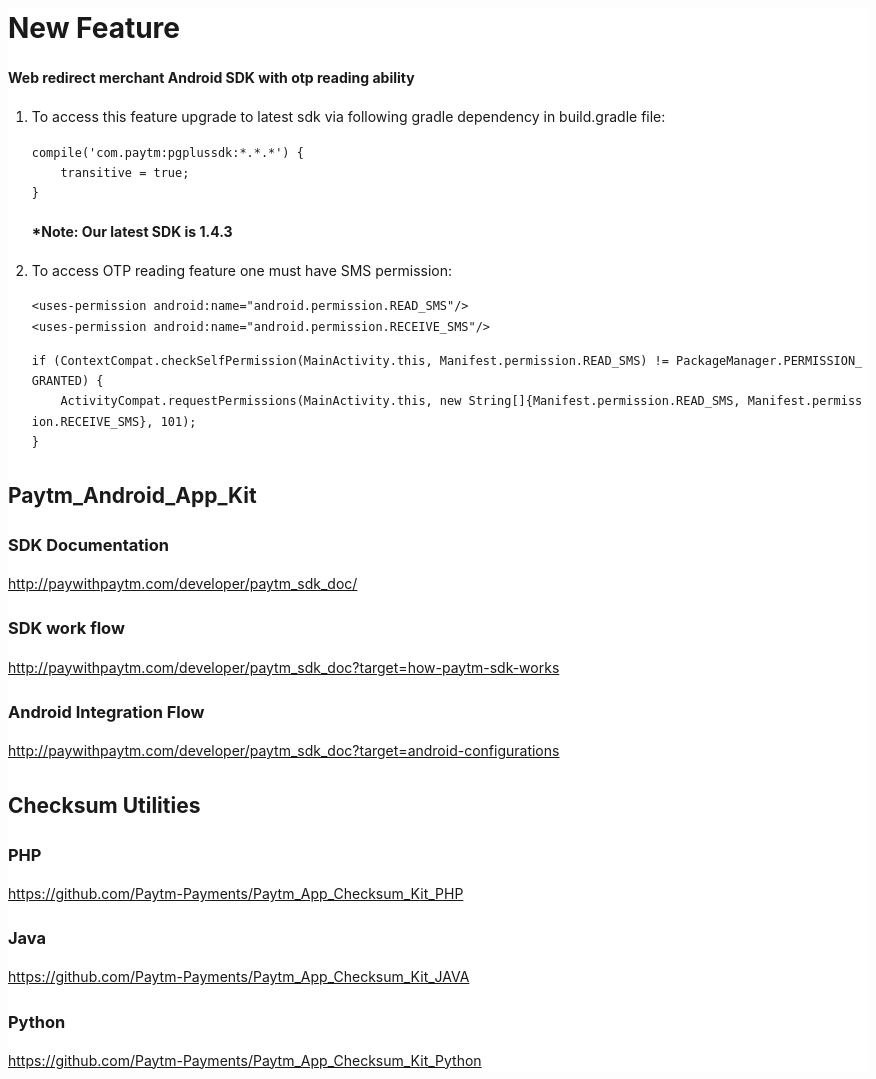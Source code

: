 # New Feature
#### Web redirect merchant Android SDK with otp reading ability
1. To access this feature upgrade to latest sdk via following gradle dependency in build.gradle file:
	```
	compile('com.paytm:pgplussdk:*.*.*') {
		transitive = true;
	}
	```
	#### \*Note: Our latest SDK is 1.4.3

2. To access OTP reading feature one must have SMS permission:
	
	```
	<uses-permission android:name="android.permission.READ_SMS"/>
	<uses-permission android:name="android.permission.RECEIVE_SMS"/>
	```
	
	```
	if (ContextCompat.checkSelfPermission(MainActivity.this, Manifest.permission.READ_SMS) != PackageManager.PERMISSION_GRANTED) {	
	    ActivityCompat.requestPermissions(MainActivity.this, new String[]{Manifest.permission.READ_SMS, Manifest.permission.RECEIVE_SMS}, 101);
	}
	```

## Paytm_Android_App_Kit

### SDK Documentation
http://paywithpaytm.com/developer/paytm_sdk_doc/

### SDK work flow
http://paywithpaytm.com/developer/paytm_sdk_doc?target=how-paytm-sdk-works

### Android Integration Flow
http://paywithpaytm.com/developer/paytm_sdk_doc?target=android-configurations

## Checksum Utilities

### PHP
https://github.com/Paytm-Payments/Paytm_App_Checksum_Kit_PHP

### Java
https://github.com/Paytm-Payments/Paytm_App_Checksum_Kit_JAVA

### Python
https://github.com/Paytm-Payments/Paytm_App_Checksum_Kit_Python
